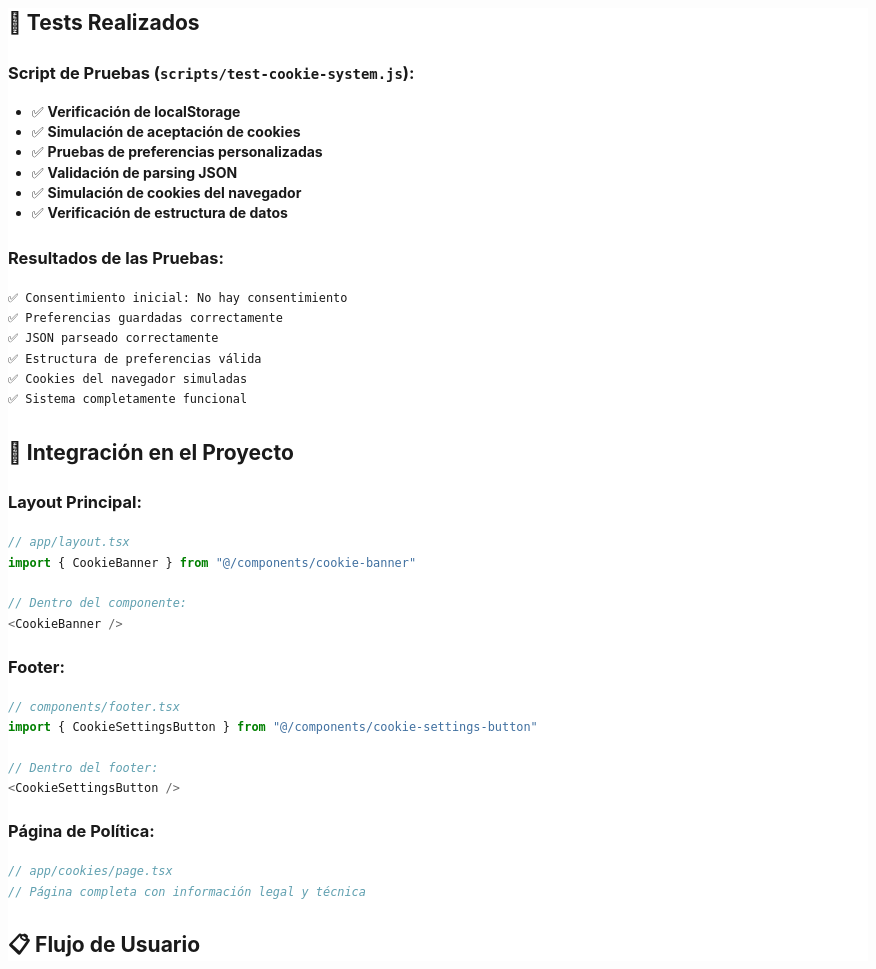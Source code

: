 ## 🧪 **Tests Realizados**

### **Script de Pruebas (`scripts/test-cookie-system.js`):**
- ✅ **Verificación de localStorage**
- ✅ **Simulación de aceptación de cookies**
- ✅ **Pruebas de preferencias personalizadas**
- ✅ **Validación de parsing JSON**
- ✅ **Simulación de cookies del navegador**
- ✅ **Verificación de estructura de datos**

### **Resultados de las Pruebas:**
```
✅ Consentimiento inicial: No hay consentimiento
✅ Preferencias guardadas correctamente
✅ JSON parseado correctamente
✅ Estructura de preferencias válida
✅ Cookies del navegador simuladas
✅ Sistema completamente funcional
```

## 🚀 **Integración en el Proyecto**

### **Layout Principal:**
```typescript
// app/layout.tsx
import { CookieBanner } from "@/components/cookie-banner"

// Dentro del componente:
<CookieBanner />
```

### **Footer:**
```typescript
// components/footer.tsx
import { CookieSettingsButton } from "@/components/cookie-settings-button"

// Dentro del footer:
<CookieSettingsButton />
```

### **Página de Política:**
```typescript
// app/cookies/page.tsx
// Página completa con información legal y técnica
```

## 📋 **Flujo de Usuario**
